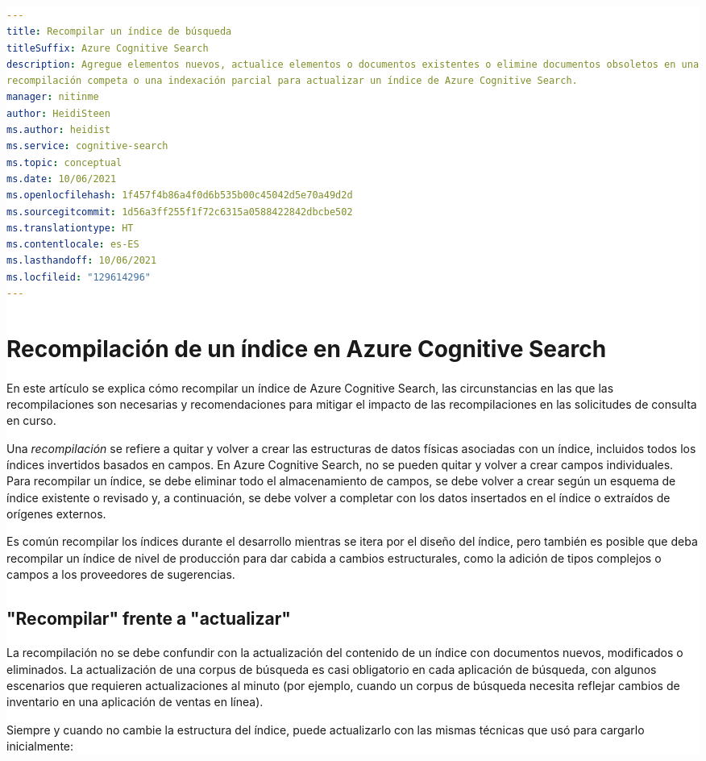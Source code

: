```yaml
---
title: Recompilar un índice de búsqueda
titleSuffix: Azure Cognitive Search
description: Agregue elementos nuevos, actualice elementos o documentos existentes o elimine documentos obsoletos en una recompilación competa o una indexación parcial para actualizar un índice de Azure Cognitive Search.
manager: nitinme
author: HeidiSteen
ms.author: heidist
ms.service: cognitive-search
ms.topic: conceptual
ms.date: 10/06/2021
ms.openlocfilehash: 1f457f4b86a4f0d6b535b00c45042d5e70a49d2d
ms.sourcegitcommit: 1d56a3ff255f1f72c6315a0588422842dbcbe502
ms.translationtype: HT
ms.contentlocale: es-ES
ms.lasthandoff: 10/06/2021
ms.locfileid: "129614296"
---
```

# <a name="rebuild-an-index-in-azure-cognitive-search"></a>Recompilación de un índice en Azure Cognitive Search

En este artículo se explica cómo recompilar un índice de Azure Cognitive Search, las circunstancias en las que las recompilaciones son necesarias y recomendaciones para mitigar el impacto de las recompilaciones en las solicitudes de consulta en curso.

Una *recompilación* se refiere a quitar y volver a crear las estructuras de datos físicas asociadas con un índice, incluidos todos los índices invertidos basados en campos. En Azure Cognitive Search, no se pueden quitar y volver a crear campos individuales. Para recompilar un índice, se debe eliminar todo el almacenamiento de campos, se debe volver a crear según un esquema de índice existente o revisado y, a continuación, se debe volver a completar con los datos insertados en el índice o extraídos de orígenes externos. 

Es común recompilar los índices durante el desarrollo mientras se itera por el diseño del índice, pero también es posible que deba recompilar un índice de nivel de producción para dar cabida a cambios estructurales, como la adición de tipos complejos o campos a los proveedores de sugerencias.

## <a name="rebuild-versus-refresh"></a>"Recompilar" frente a "actualizar"

La recompilación no se debe confundir con la actualización del contenido de un índice con documentos nuevos, modificados o eliminados. La actualización de una corpus de búsqueda es casi obligatorio en cada aplicación de búsqueda, con algunos escenarios que requieren actualizaciones al minuto (por ejemplo, cuando un corpus de búsqueda necesita reflejar cambios de inventario en una aplicación de ventas en línea).

Siempre y cuando no cambie la estructura del índice, puede actualizarlo con las mismas técnicas que usó para cargarlo inicialmente:
